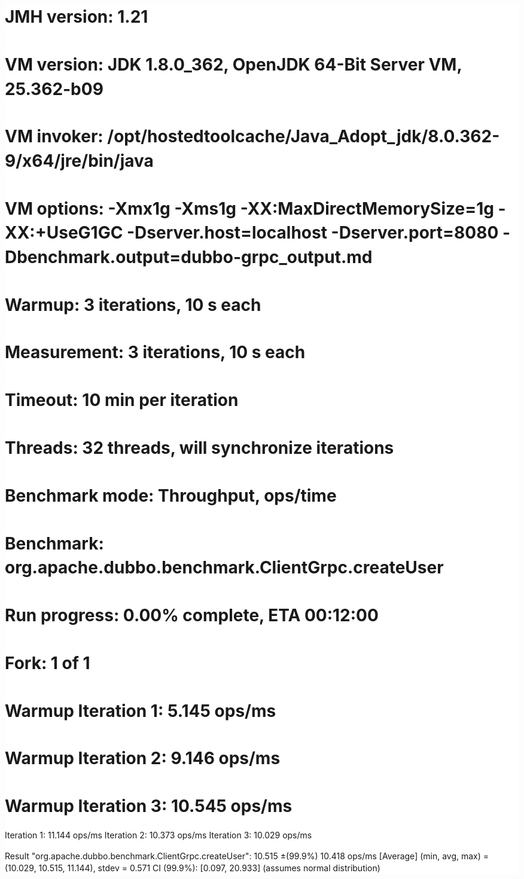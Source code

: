 # JMH version: 1.21
# VM version: JDK 1.8.0_362, OpenJDK 64-Bit Server VM, 25.362-b09
# VM invoker: /opt/hostedtoolcache/Java_Adopt_jdk/8.0.362-9/x64/jre/bin/java
# VM options: -Xmx1g -Xms1g -XX:MaxDirectMemorySize=1g -XX:+UseG1GC -Dserver.host=localhost -Dserver.port=8080 -Dbenchmark.output=dubbo-grpc_output.md
# Warmup: 3 iterations, 10 s each
# Measurement: 3 iterations, 10 s each
# Timeout: 10 min per iteration
# Threads: 32 threads, will synchronize iterations
# Benchmark mode: Throughput, ops/time
# Benchmark: org.apache.dubbo.benchmark.ClientGrpc.createUser

# Run progress: 0.00% complete, ETA 00:12:00
# Fork: 1 of 1
# Warmup Iteration   1: 5.145 ops/ms
# Warmup Iteration   2: 9.146 ops/ms
# Warmup Iteration   3: 10.545 ops/ms
Iteration   1: 11.144 ops/ms
Iteration   2: 10.373 ops/ms
Iteration   3: 10.029 ops/ms


Result "org.apache.dubbo.benchmark.ClientGrpc.createUser":
  10.515 ±(99.9%) 10.418 ops/ms [Average]
  (min, avg, max) = (10.029, 10.515, 11.144), stdev = 0.571
  CI (99.9%): [0.097, 20.933] (assumes normal distribution)
